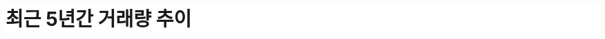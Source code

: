 

<script async src="https://pagead2.googlesyndication.com/pagead/js/adsbygoogle.js"></script>

<ins class="adsbygoogle"
     style="display:block"
     data-ad-client="ca-pub-1142216861245946"
     data-ad-slot="4805727019"
     data-ad-format="auto"
     data-full-width-responsive="true"></ins>
<script>
     (adsbygoogle = window.adsbygoogle || []).push({});
</script>


# 최근 5년간 거래량 추이


<div style="width:100%;">
    <canvas id="deal_progress" height="200"></canvas>
</div>

<script>
new Chart(document.getElementById("deal_progress"), {
    type: 'line',
    data: {
        labels: ['16.01','16.02','16.03','16.04','16.05','16.06','16.07','16.08','16.09','16.10','16.11','16.12','17.01','17.02','17.03','17.04','17.05','17.06','17.07','17.08','17.09','17.10','17.11','17.12','18.01','18.02','18.03','18.04','18.05','18.06','18.07','18.08','18.09','18.10','18.11','18.12','19.01','19.02','19.03','19.04','19.05','19.06','19.07','19.08','19.09','19.10','19.11','19.12','20.01','20.02','20.03','20.04','20.05','20.06','20.07','20.08','20.09','20.10','20.11','20.12','21.01','21.02','21.03','21.04','21.05','21.06','21.07','21.08','21.09','21.10','21.11'],
        datasets: [{
            label: '매매/분양권',
            data: [37,27,40,54,61,52,58,49,57,58,29,25,26,21,31,27,44,75,55,23,31,28,32,23,41,29,45,19,33,40,42,77,76,36,10,13,15,15,18,11,20,17,37,25,25,57,38,56,30,56,30,47,76,81,60,16,9,16,15,29,25,14,31,17,27,92,49,37,18,15,1],
            borderColor: "rgba(66, 133, 243, 1)",
            backgroundColor: "rgba(66, 133, 243, 0.05)",
            borderWidth: 1,
            pointRadius: 0,
            fill: false,
            lineTension: 0
        },{
            label: '전/월세',
            data: [42,37,41,41,34,40,44,46,33,47,29,28,37,35,78,38,34,37,33,26,42,36,34,27,49,43,94,45,45,34,40,42,55,46,30,18,35,32,46,33,44,25,40,28,37,54,43,38,36,74,47,195,82,54,72,50,36,43,54,66,68,79,54,47,38,39,55,55,41,48,15],
            borderColor: "rgba(255, 90, 0, 1)",
            backgroundColor: "rgba(255, 90, 0, 0.05)",
            borderWidth: 1,
            pointRadius: 0,
            fill: false,
            lineTension: 0
        },{
            label: '합계',
            data: [79,64,81,95,95,92,102,95,90,105,58,53,63,56,109,65,78,112,88,49,73,64,66,50,90,72,139,64,78,74,82,119,131,82,40,31,50,47,64,44,64,42,77,53,62,111,81,94,66,130,77,242,158,135,132,66,45,59,69,95,93,93,85,64,65,131,104,92,59,63,16],
            borderColor: "rgba(0, 0, 0, 1)",
            backgroundColor: "rgba(0, 0, 0, 0.03)",
            borderWidth: 0.1,
            pointRadius: 0,
            fill: true,
            lineTension: 0
        }